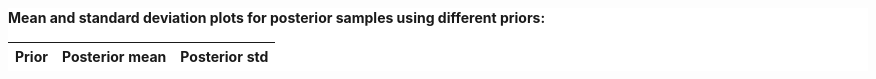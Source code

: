 
**Mean and standard deviation plots for posterior samples using different priors:**

Prior                      | Posterior mean             |  Posterior std
---|---|---